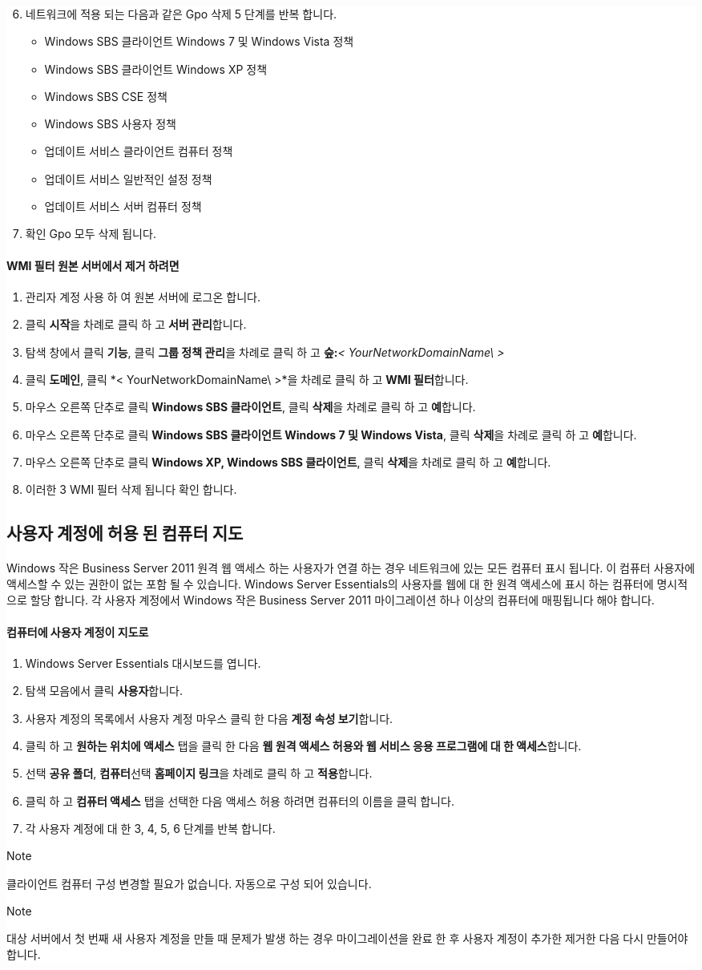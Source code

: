 6.  네트워크에 적용 되는 다음과 같은 Gpo 삭제 5 단계를 반복 합니다.  
  
    -   Windows SBS 클라이언트 Windows 7 및 Windows Vista 정책  
  
    -   Windows SBS 클라이언트 Windows XP 정책  
  
    -   Windows SBS CSE 정책  
  
    -   Windows SBS 사용자 정책  
  
    -   업데이트 서비스 클라이언트 컴퓨터 정책  
  
    -   업데이트 서비스 일반적인 설정 정책  
  
    -   업데이트 서비스 서버 컴퓨터 정책  
  
7.  확인 Gpo 모두 삭제 됩니다.  
  
#### <a name="to-remove-wmi-filters-from-the-source-server"></a>WMI 필터 원본 서버에서 제거 하려면  
  
1.  관리자 계정 사용 하 여 원본 서버에 로그온 합니다.  
  
2.  클릭 **시작**을 차례로 클릭 하 고 **서버 관리**합니다.  
  
3.  탐색 창에서 클릭 **기능**, 클릭 **그룹 정책 관리**을 차례로 클릭 하 고 **숲:***< YourNetworkDomainName\ >*  
  
4.  클릭 **도메인**, 클릭 *< YourNetworkDomainName\ >*을 차례로 클릭 하 고 **WMI 필터**합니다.  
  
5.  마우스 오른쪽 단추로 클릭 **Windows SBS 클라이언트**, 클릭 **삭제**을 차례로 클릭 하 고 **예**합니다.  
  
6.  마우스 오른쪽 단추로 클릭 **Windows SBS 클라이언트 Windows 7 및 Windows Vista**, 클릭 **삭제**을 차례로 클릭 하 고 **예**합니다.  
  
7.  마우스 오른쪽 단추로 클릭 **Windows XP, Windows SBS 클라이언트**, 클릭 **삭제**을 차례로 클릭 하 고 **예**합니다.  
  
8.  이러한 3 WMI 필터 삭제 됩니다 확인 합니다.  
  
##  <a name="BKMK_MapPermittedComputers"></a>사용자 계정에 허용 된 컴퓨터 지도  
 Windows 작은 Business Server 2011 원격 웹 액세스 하는 사용자가 연결 하는 경우 네트워크에 있는 모든 컴퓨터 표시 됩니다. 이 컴퓨터 사용자에 액세스할 수 있는 권한이 없는 포함 될 수 있습니다. Windows Server Essentials의 사용자를 웹에 대 한 원격 액세스에 표시 하는 컴퓨터에 명시적으로 할당 합니다. 각 사용자 계정에서 Windows 작은 Business Server 2011 마이그레이션 하나 이상의 컴퓨터에 매핑됩니다 해야 합니다.  
  
#### <a name="to-map-user-accounts-to-computers"></a>컴퓨터에 사용자 계정이 지도로  
  
1.  Windows Server Essentials 대시보드를 엽니다.  
  
2.  탐색 모음에서 클릭 **사용자**합니다.  
  
3.  사용자 계정의 목록에서 사용자 계정 마우스 클릭 한 다음 **계정 속성 보기**합니다.  
  
4.  클릭 하 고 **원하는 위치에 액세스** 탭을 클릭 한 다음 **웹 원격 액세스 허용와 웹 서비스 응용 프로그램에 대 한 액세스**합니다.  
  
5.  선택 **공유 폴더**, **컴퓨터**선택 **홈페이지 링크**을 차례로 클릭 하 고 **적용**합니다.  
  
6.  클릭 하 고 **컴퓨터 액세스** 탭을 선택한 다음 액세스 허용 하려면 컴퓨터의 이름을 클릭 합니다.  
  
7.  각 사용자 계정에 대 한 3, 4, 5, 6 단계를 반복 합니다.  
  
> [!NOTE]
>  클라이언트 컴퓨터 구성 변경할 필요가 없습니다. 자동으로 구성 되어 있습니다.  
  
> [!NOTE]
>  대상 서버에서 첫 번째 새 사용자 계정을 만들 때 문제가 발생 하는 경우 마이그레이션을 완료 한 후 사용자 계정이 추가한 제거한 다음 다시 만들어야 합니다.
